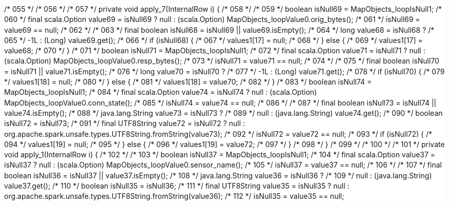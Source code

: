 /\* 055 \*/
/\* 056 \*/
/\* 057 \*/   private void apply\_7(InternalRow i) {
/\* 058 \*/
/\* 059 \*/     boolean isNull69 = MapObjects\_loopIsNull1;
/\* 060 \*/     final scala.Option value69 = isNull69 ? null : (scala.Option) MapObjects\_loopValue0.orig\_bytes();
/\* 061 \*/     isNull69 = value69 == null;
/\* 062 \*/
/\* 063 \*/     final boolean isNull68 = isNull69 \|\| value69.isEmpty();
/\* 064 \*/     long value68 = isNull68 ?
/\* 065 \*/     -1L : (Long) value69.get();
/\* 066 \*/     if (isNull68) {
/\* 067 \*/       values1[17] = null;
/\* 068 \*/     } else {
/\* 069 \*/       values1[17] = value68;
/\* 070 \*/     }
/\* 071 \*/     boolean isNull71 = MapObjects\_loopIsNull1;
/\* 072 \*/     final scala.Option value71 = isNull71 ? null : (scala.Option) MapObjects\_loopValue0.resp\_bytes();
/\* 073 \*/     isNull71 = value71 == null;
/\* 074 \*/
/\* 075 \*/     final boolean isNull70 = isNull71 \|\| value71.isEmpty();
/\* 076 \*/     long value70 = isNull70 ?
/\* 077 \*/     -1L : (Long) value71.get();
/\* 078 \*/     if (isNull70) {
/\* 079 \*/       values1[18] = null;
/\* 080 \*/     } else {
/\* 081 \*/       values1[18] = value70;
/\* 082 \*/     }
/\* 083 \*/     boolean isNull74 = MapObjects\_loopIsNull1;
/\* 084 \*/     final scala.Option value74 = isNull74 ? null : (scala.Option) MapObjects\_loopValue0.conn\_state();
/\* 085 \*/     isNull74 = value74 == null;
/\* 086 \*/
/\* 087 \*/     final boolean isNull73 = isNull74 \|\| value74.isEmpty();
/\* 088 \*/     java.lang.String value73 = isNull73 ?
/\* 089 \*/     null : (java.lang.String) value74.get();
/\* 090 \*/     boolean isNull72 = isNull73;
/\* 091 \*/     final UTF8String value72 = isNull72 ? null : org.apache.spark.unsafe.types.UTF8String.fromString(value73);
/\* 092 \*/     isNull72 = value72 == null;
/\* 093 \*/     if (isNull72) {
/\* 094 \*/       values1[19] = null;
/\* 095 \*/     } else {
/\* 096 \*/       values1[19] = value72;
/\* 097 \*/     }
/\* 098 \*/   }
/\* 099 \*/
/\* 100 \*/
/\* 101 \*/   private void apply\_1(InternalRow i) {
/\* 102 \*/
/\* 103 \*/     boolean isNull37 = MapObjects\_loopIsNull1;
/\* 104 \*/     final scala.Option value37 = isNull37 ? null : (scala.Option) MapObjects\_loopValue0.sensor\_name();
/\* 105 \*/     isNull37 = value37 == null;
/\* 106 \*/
/\* 107 \*/     final boolean isNull36 = isNull37 \|\| value37.isEmpty();
/\* 108 \*/     java.lang.String value36 = isNull36 ?
/\* 109 \*/     null : (java.lang.String) value37.get();
/\* 110 \*/     boolean isNull35 = isNull36;
/\* 111 \*/     final UTF8String value35 = isNull35 ? null : org.apache.spark.unsafe.types.UTF8String.fromString(value36);
/\* 112 \*/     isNull35 = value35 == null;
